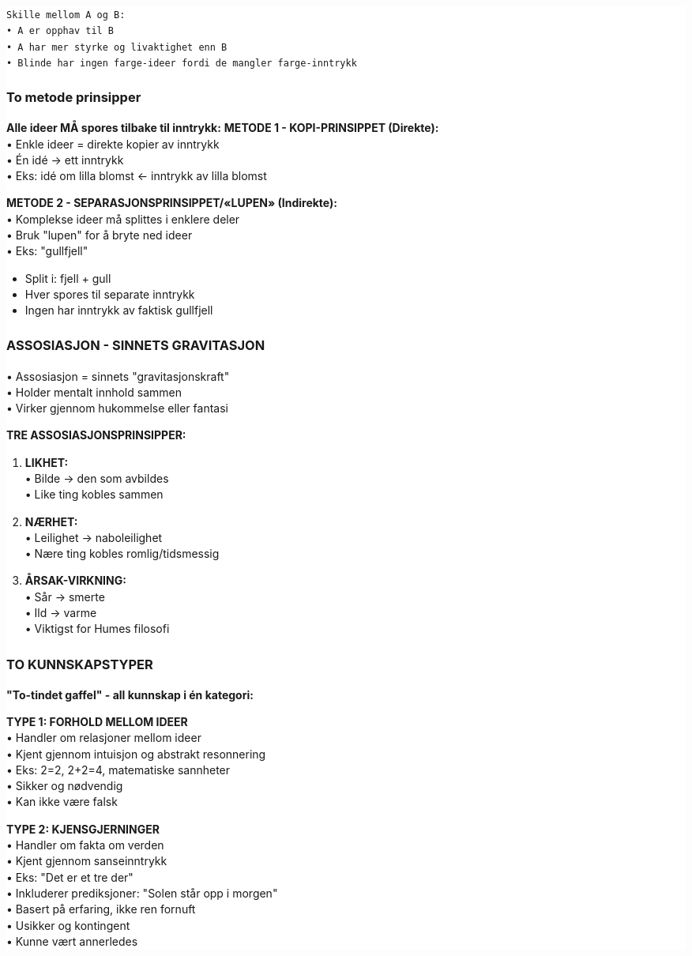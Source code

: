 	Skille mellom A og B:
	• A er opphav til B
	• A har mer styrke og livaktighet enn B
	• Blinde har ingen farge-ideer fordi de mangler farge-inntrykk

### To metode prinsipper
**Alle ideer MÅ spores tilbake til inntrykk:**
**METODE 1 - KOPI-PRINSIPPET (Direkte):**  
• Enkle ideer = direkte kopier av inntrykk  
• Én idé → ett inntrykk  
• Eks: idé om lilla blomst ← inntrykk av lilla blomst

**METODE 2 - SEPARASJONSPRINSIPPET/«LUPEN» (Indirekte):**  
• Komplekse ideer må splittes i enklere deler  
• Bruk "lupen" for å bryte ned ideer  
• Eks: "gullfjell"

- Split i: fjell + gull
- Hver spores til separate inntrykk
- Ingen har inntrykk av faktisk gullfjell

### **ASSOSIASJON - SINNETS GRAVITASJON**
• Assosiasjon = sinnets "gravitasjonskraft"  
• Holder mentalt innhold sammen  
• Virker gjennom hukommelse eller fantasi

**TRE ASSOSIASJONSPRINSIPPER:**
1. **LIKHET:**  
    • Bilde → den som avbildes  
    • Like ting kobles sammen

2. **NÆRHET:**  
    • Leilighet → naboleilighet  
    • Nære ting kobles romlig/tidsmessig

3. **ÅRSAK-VIRKNING:**  
    • Sår → smerte  
    • Ild → varme  
    • Viktigst for Humes filosofi

### **TO KUNNSKAPSTYPER**
**"To-tindet gaffel" - all kunnskap i én kategori:**

**TYPE 1: FORHOLD MELLOM IDEER**  
	• Handler om relasjoner mellom ideer  
	• Kjent gjennom intuisjon og abstrakt resonnering  
	• Eks: 2=2, 2+2=4, matematiske sannheter  
	• Sikker og nødvendig  
	• Kan ikke være falsk

**TYPE 2: KJENSGJERNINGER**  
	• Handler om fakta om verden  
	• Kjent gjennom sanseinntrykk  
	• Eks: "Det er et tre der"  
	• Inkluderer prediksjoner: "Solen står opp i morgen"  
	• Basert på erfaring, ikke ren fornuft  
	• Usikker og kontingent  
	• Kunne vært annerledes
